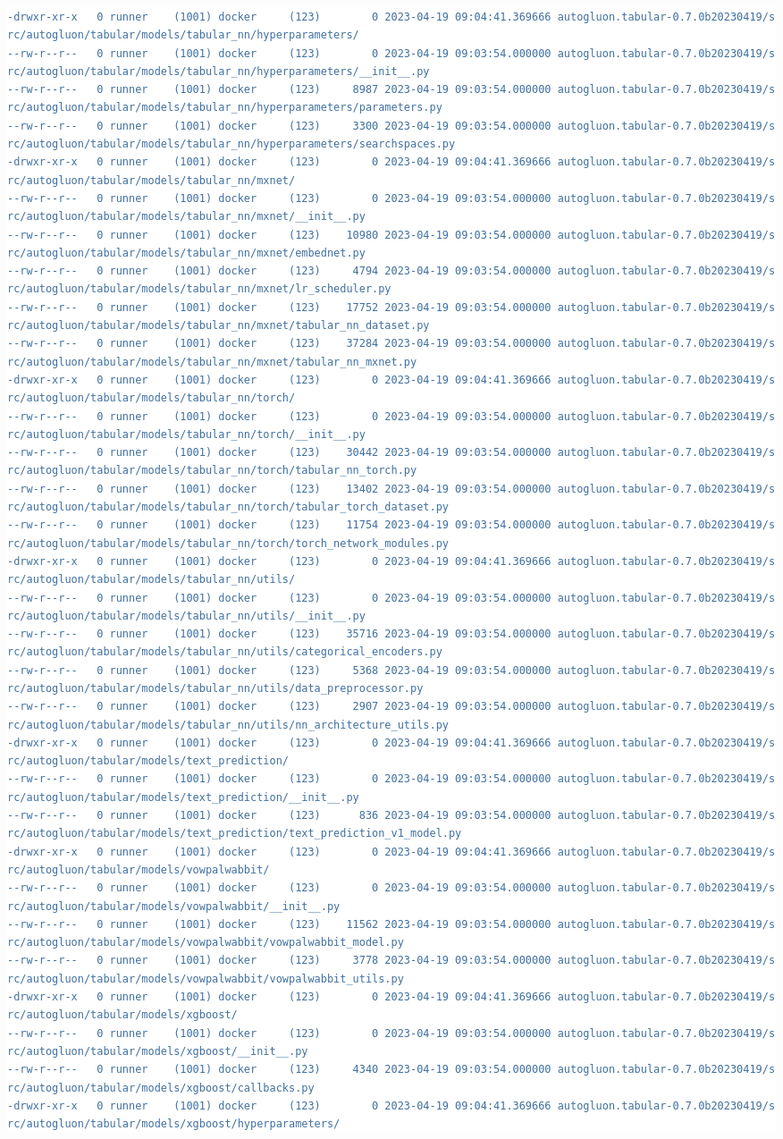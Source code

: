 ```diff
-drwxr-xr-x   0 runner    (1001) docker     (123)        0 2023-04-19 09:04:41.369666 autogluon.tabular-0.7.0b20230419/src/autogluon/tabular/models/tabular_nn/hyperparameters/
--rw-r--r--   0 runner    (1001) docker     (123)        0 2023-04-19 09:03:54.000000 autogluon.tabular-0.7.0b20230419/src/autogluon/tabular/models/tabular_nn/hyperparameters/__init__.py
--rw-r--r--   0 runner    (1001) docker     (123)     8987 2023-04-19 09:03:54.000000 autogluon.tabular-0.7.0b20230419/src/autogluon/tabular/models/tabular_nn/hyperparameters/parameters.py
--rw-r--r--   0 runner    (1001) docker     (123)     3300 2023-04-19 09:03:54.000000 autogluon.tabular-0.7.0b20230419/src/autogluon/tabular/models/tabular_nn/hyperparameters/searchspaces.py
-drwxr-xr-x   0 runner    (1001) docker     (123)        0 2023-04-19 09:04:41.369666 autogluon.tabular-0.7.0b20230419/src/autogluon/tabular/models/tabular_nn/mxnet/
--rw-r--r--   0 runner    (1001) docker     (123)        0 2023-04-19 09:03:54.000000 autogluon.tabular-0.7.0b20230419/src/autogluon/tabular/models/tabular_nn/mxnet/__init__.py
--rw-r--r--   0 runner    (1001) docker     (123)    10980 2023-04-19 09:03:54.000000 autogluon.tabular-0.7.0b20230419/src/autogluon/tabular/models/tabular_nn/mxnet/embednet.py
--rw-r--r--   0 runner    (1001) docker     (123)     4794 2023-04-19 09:03:54.000000 autogluon.tabular-0.7.0b20230419/src/autogluon/tabular/models/tabular_nn/mxnet/lr_scheduler.py
--rw-r--r--   0 runner    (1001) docker     (123)    17752 2023-04-19 09:03:54.000000 autogluon.tabular-0.7.0b20230419/src/autogluon/tabular/models/tabular_nn/mxnet/tabular_nn_dataset.py
--rw-r--r--   0 runner    (1001) docker     (123)    37284 2023-04-19 09:03:54.000000 autogluon.tabular-0.7.0b20230419/src/autogluon/tabular/models/tabular_nn/mxnet/tabular_nn_mxnet.py
-drwxr-xr-x   0 runner    (1001) docker     (123)        0 2023-04-19 09:04:41.369666 autogluon.tabular-0.7.0b20230419/src/autogluon/tabular/models/tabular_nn/torch/
--rw-r--r--   0 runner    (1001) docker     (123)        0 2023-04-19 09:03:54.000000 autogluon.tabular-0.7.0b20230419/src/autogluon/tabular/models/tabular_nn/torch/__init__.py
--rw-r--r--   0 runner    (1001) docker     (123)    30442 2023-04-19 09:03:54.000000 autogluon.tabular-0.7.0b20230419/src/autogluon/tabular/models/tabular_nn/torch/tabular_nn_torch.py
--rw-r--r--   0 runner    (1001) docker     (123)    13402 2023-04-19 09:03:54.000000 autogluon.tabular-0.7.0b20230419/src/autogluon/tabular/models/tabular_nn/torch/tabular_torch_dataset.py
--rw-r--r--   0 runner    (1001) docker     (123)    11754 2023-04-19 09:03:54.000000 autogluon.tabular-0.7.0b20230419/src/autogluon/tabular/models/tabular_nn/torch/torch_network_modules.py
-drwxr-xr-x   0 runner    (1001) docker     (123)        0 2023-04-19 09:04:41.369666 autogluon.tabular-0.7.0b20230419/src/autogluon/tabular/models/tabular_nn/utils/
--rw-r--r--   0 runner    (1001) docker     (123)        0 2023-04-19 09:03:54.000000 autogluon.tabular-0.7.0b20230419/src/autogluon/tabular/models/tabular_nn/utils/__init__.py
--rw-r--r--   0 runner    (1001) docker     (123)    35716 2023-04-19 09:03:54.000000 autogluon.tabular-0.7.0b20230419/src/autogluon/tabular/models/tabular_nn/utils/categorical_encoders.py
--rw-r--r--   0 runner    (1001) docker     (123)     5368 2023-04-19 09:03:54.000000 autogluon.tabular-0.7.0b20230419/src/autogluon/tabular/models/tabular_nn/utils/data_preprocessor.py
--rw-r--r--   0 runner    (1001) docker     (123)     2907 2023-04-19 09:03:54.000000 autogluon.tabular-0.7.0b20230419/src/autogluon/tabular/models/tabular_nn/utils/nn_architecture_utils.py
-drwxr-xr-x   0 runner    (1001) docker     (123)        0 2023-04-19 09:04:41.369666 autogluon.tabular-0.7.0b20230419/src/autogluon/tabular/models/text_prediction/
--rw-r--r--   0 runner    (1001) docker     (123)        0 2023-04-19 09:03:54.000000 autogluon.tabular-0.7.0b20230419/src/autogluon/tabular/models/text_prediction/__init__.py
--rw-r--r--   0 runner    (1001) docker     (123)      836 2023-04-19 09:03:54.000000 autogluon.tabular-0.7.0b20230419/src/autogluon/tabular/models/text_prediction/text_prediction_v1_model.py
-drwxr-xr-x   0 runner    (1001) docker     (123)        0 2023-04-19 09:04:41.369666 autogluon.tabular-0.7.0b20230419/src/autogluon/tabular/models/vowpalwabbit/
--rw-r--r--   0 runner    (1001) docker     (123)        0 2023-04-19 09:03:54.000000 autogluon.tabular-0.7.0b20230419/src/autogluon/tabular/models/vowpalwabbit/__init__.py
--rw-r--r--   0 runner    (1001) docker     (123)    11562 2023-04-19 09:03:54.000000 autogluon.tabular-0.7.0b20230419/src/autogluon/tabular/models/vowpalwabbit/vowpalwabbit_model.py
--rw-r--r--   0 runner    (1001) docker     (123)     3778 2023-04-19 09:03:54.000000 autogluon.tabular-0.7.0b20230419/src/autogluon/tabular/models/vowpalwabbit/vowpalwabbit_utils.py
-drwxr-xr-x   0 runner    (1001) docker     (123)        0 2023-04-19 09:04:41.369666 autogluon.tabular-0.7.0b20230419/src/autogluon/tabular/models/xgboost/
--rw-r--r--   0 runner    (1001) docker     (123)        0 2023-04-19 09:03:54.000000 autogluon.tabular-0.7.0b20230419/src/autogluon/tabular/models/xgboost/__init__.py
--rw-r--r--   0 runner    (1001) docker     (123)     4340 2023-04-19 09:03:54.000000 autogluon.tabular-0.7.0b20230419/src/autogluon/tabular/models/xgboost/callbacks.py
-drwxr-xr-x   0 runner    (1001) docker     (123)        0 2023-04-19 09:04:41.369666 autogluon.tabular-0.7.0b20230419/src/autogluon/tabular/models/xgboost/hyperparameters/
```